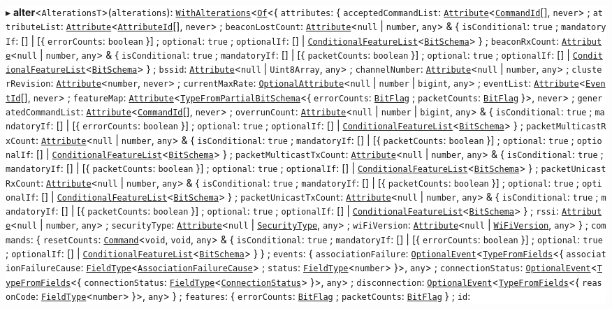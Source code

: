 ▸ **alter**\<`AlterationsT`\>(`alterations`): [`WithAlterations`](../modules/exports_cluster.ElementModifier.md#withalterations)\<[`Of`](exports_cluster.ClusterType.Of.md)\<\{ `attributes`: \{ `acceptedCommandList`: [`Attribute`](exports_cluster.Attribute.md)\<[`CommandId`](../modules/exports_datatype.md#commandid)[], `never`\> ; `attributeList`: [`Attribute`](exports_cluster.Attribute.md)\<[`AttributeId`](../modules/exports_datatype.md#attributeid)[], `never`\> ; `beaconLostCount`: [`Attribute`](exports_cluster.Attribute.md)\<``null`` \| `number`, `any`\> & \{ `isConditional`: ``true`` ; `mandatoryIf`: [] \| [\{ `errorCounts`: `boolean`  }] ; `optional`: ``true`` ; `optionalIf`: [] \| [`ConditionalFeatureList`](../modules/exports_cluster.md#conditionalfeaturelist)\<[`BitSchema`](../modules/exports_schema.md#bitschema)\>  } ; `beaconRxCount`: [`Attribute`](exports_cluster.Attribute.md)\<``null`` \| `number`, `any`\> & \{ `isConditional`: ``true`` ; `mandatoryIf`: [] \| [\{ `packetCounts`: `boolean`  }] ; `optional`: ``true`` ; `optionalIf`: [] \| [`ConditionalFeatureList`](../modules/exports_cluster.md#conditionalfeaturelist)\<[`BitSchema`](../modules/exports_schema.md#bitschema)\>  } ; `bssid`: [`Attribute`](exports_cluster.Attribute.md)\<``null`` \| `Uint8Array`, `any`\> ; `channelNumber`: [`Attribute`](exports_cluster.Attribute.md)\<``null`` \| `number`, `any`\> ; `clusterRevision`: [`Attribute`](exports_cluster.Attribute.md)\<`number`, `never`\> ; `currentMaxRate`: [`OptionalAttribute`](exports_cluster.OptionalAttribute.md)\<``null`` \| `number` \| `bigint`, `any`\> ; `eventList`: [`Attribute`](exports_cluster.Attribute.md)\<[`EventId`](../modules/exports_datatype.md#eventid)[], `never`\> ; `featureMap`: [`Attribute`](exports_cluster.Attribute.md)\<[`TypeFromPartialBitSchema`](../modules/exports_schema.md#typefrompartialbitschema)\<\{ `errorCounts`: [`BitFlag`](../modules/exports_schema.md#bitflag) ; `packetCounts`: [`BitFlag`](../modules/exports_schema.md#bitflag)  }\>, `never`\> ; `generatedCommandList`: [`Attribute`](exports_cluster.Attribute.md)\<[`CommandId`](../modules/exports_datatype.md#commandid)[], `never`\> ; `overrunCount`: [`Attribute`](exports_cluster.Attribute.md)\<``null`` \| `number` \| `bigint`, `any`\> & \{ `isConditional`: ``true`` ; `mandatoryIf`: [] \| [\{ `errorCounts`: `boolean`  }] ; `optional`: ``true`` ; `optionalIf`: [] \| [`ConditionalFeatureList`](../modules/exports_cluster.md#conditionalfeaturelist)\<[`BitSchema`](../modules/exports_schema.md#bitschema)\>  } ; `packetMulticastRxCount`: [`Attribute`](exports_cluster.Attribute.md)\<``null`` \| `number`, `any`\> & \{ `isConditional`: ``true`` ; `mandatoryIf`: [] \| [\{ `packetCounts`: `boolean`  }] ; `optional`: ``true`` ; `optionalIf`: [] \| [`ConditionalFeatureList`](../modules/exports_cluster.md#conditionalfeaturelist)\<[`BitSchema`](../modules/exports_schema.md#bitschema)\>  } ; `packetMulticastTxCount`: [`Attribute`](exports_cluster.Attribute.md)\<``null`` \| `number`, `any`\> & \{ `isConditional`: ``true`` ; `mandatoryIf`: [] \| [\{ `packetCounts`: `boolean`  }] ; `optional`: ``true`` ; `optionalIf`: [] \| [`ConditionalFeatureList`](../modules/exports_cluster.md#conditionalfeaturelist)\<[`BitSchema`](../modules/exports_schema.md#bitschema)\>  } ; `packetUnicastRxCount`: [`Attribute`](exports_cluster.Attribute.md)\<``null`` \| `number`, `any`\> & \{ `isConditional`: ``true`` ; `mandatoryIf`: [] \| [\{ `packetCounts`: `boolean`  }] ; `optional`: ``true`` ; `optionalIf`: [] \| [`ConditionalFeatureList`](../modules/exports_cluster.md#conditionalfeaturelist)\<[`BitSchema`](../modules/exports_schema.md#bitschema)\>  } ; `packetUnicastTxCount`: [`Attribute`](exports_cluster.Attribute.md)\<``null`` \| `number`, `any`\> & \{ `isConditional`: ``true`` ; `mandatoryIf`: [] \| [\{ `packetCounts`: `boolean`  }] ; `optional`: ``true`` ; `optionalIf`: [] \| [`ConditionalFeatureList`](../modules/exports_cluster.md#conditionalfeaturelist)\<[`BitSchema`](../modules/exports_schema.md#bitschema)\>  } ; `rssi`: [`Attribute`](exports_cluster.Attribute.md)\<``null`` \| `number`, `any`\> ; `securityType`: [`Attribute`](exports_cluster.Attribute.md)\<``null`` \| [`SecurityType`](../enums/exports_cluster.WiFiNetworkDiagnostics.SecurityType.md), `any`\> ; `wiFiVersion`: [`Attribute`](exports_cluster.Attribute.md)\<``null`` \| [`WiFiVersion`](../enums/exports_cluster.WiFiNetworkDiagnostics.WiFiVersion.md), `any`\>  } ; `commands`: \{ `resetCounts`: [`Command`](exports_cluster.Command.md)\<`void`, `void`, `any`\> & \{ `isConditional`: ``true`` ; `mandatoryIf`: [] \| [\{ `errorCounts`: `boolean`  }] ; `optional`: ``true`` ; `optionalIf`: [] \| [`ConditionalFeatureList`](../modules/exports_cluster.md#conditionalfeaturelist)\<[`BitSchema`](../modules/exports_schema.md#bitschema)\>  }  } ; `events`: \{ `associationFailure`: [`OptionalEvent`](exports_cluster.OptionalEvent.md)\<[`TypeFromFields`](../modules/exports_tlv.md#typefromfields)\<\{ `associationFailureCause`: [`FieldType`](exports_tlv.FieldType.md)\<[`AssociationFailureCause`](../enums/exports_cluster.WiFiNetworkDiagnostics.AssociationFailureCause.md)\> ; `status`: [`FieldType`](exports_tlv.FieldType.md)\<`number`\>  }\>, `any`\> ; `connectionStatus`: [`OptionalEvent`](exports_cluster.OptionalEvent.md)\<[`TypeFromFields`](../modules/exports_tlv.md#typefromfields)\<\{ `connectionStatus`: [`FieldType`](exports_tlv.FieldType.md)\<[`ConnectionStatus`](../enums/exports_cluster.WiFiNetworkDiagnostics.ConnectionStatus.md)\>  }\>, `any`\> ; `disconnection`: [`OptionalEvent`](exports_cluster.OptionalEvent.md)\<[`TypeFromFields`](../modules/exports_tlv.md#typefromfields)\<\{ `reasonCode`: [`FieldType`](exports_tlv.FieldType.md)\<`number`\>  }\>, `any`\>  } ; `features`: \{ `errorCounts`: [`BitFlag`](../modules/exports_schema.md#bitflag) ; `packetCounts`: [`BitFlag`](../modules/exports_schema.md#bitflag)  } ; `id`: